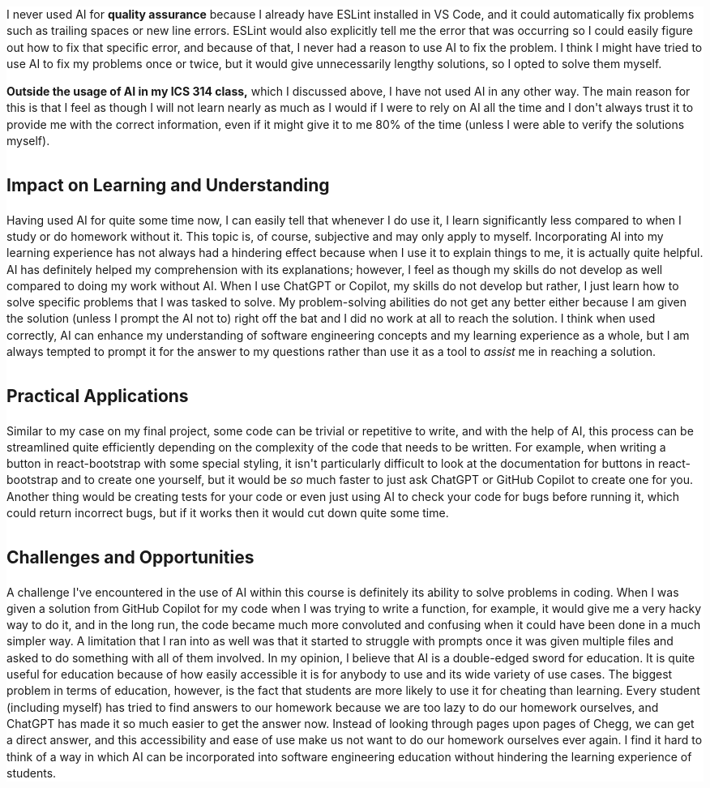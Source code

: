 I never used AI for **quality assurance** because I already have ESLint installed in VS Code, and it could automatically fix problems such as trailing spaces or new line errors. ESLint would also explicitly tell me the error that was occurring so I could easily figure out how to fix that specific error, and because of that, I never had a reason to use AI to fix the problem. I think I might have tried to use AI to fix my problems once or twice, but it would give unnecessarily lengthy solutions, so I opted to solve them myself.

**Outside the usage of AI in my ICS 314 class,** which I discussed above, I have not used AI in any other way. The main reason for this is that I feel as though I will not learn nearly as much as I would if I were to rely on AI all the time and I don't always trust it to provide me with the correct information, even if it might give it to me 80% of the time (unless I were able to verify the solutions myself).

## Impact on Learning and Understanding
Having used AI for quite some time now, I can easily tell that whenever I do use it, I learn significantly less compared to when I study or do homework without it. This topic is, of course, subjective and may only apply to myself. Incorporating AI into my learning experience has not always had a hindering effect because when I use it to explain things to me, it is actually quite helpful. AI has definitely helped my comprehension with its explanations; however, I feel as though my skills do not develop as well compared to doing my work without AI. When I use ChatGPT or Copilot, my skills do not develop but rather, I just learn how to solve specific problems that I was tasked to solve. My problem-solving abilities do not get any better either because I am given the solution (unless I prompt the AI not to) right off the bat and I did no work at all to reach the solution. I think when used correctly, AI can enhance my understanding of software engineering concepts and my learning experience as a whole, but I am always tempted to prompt it for the answer to my questions rather than use it as a tool to *assist* me in reaching a solution.

## Practical Applications
Similar to my case on my final project, some code can be trivial or repetitive to write, and with the help of AI, this process can be streamlined quite efficiently depending on the complexity of the code that needs to be written. For example, when writing a button in react-bootstrap with some special styling, it isn't particularly difficult to look at the documentation for buttons in react-bootstrap and to create one yourself, but it would be *so* much faster to just ask ChatGPT or GitHub Copilot to create one for you. Another thing would be creating tests for your code or even just using AI to check your code for bugs before running it, which could return incorrect bugs, but if it works then it would cut down quite some time.

## Challenges and Opportunities
A challenge I've encountered in the use of AI within this course is definitely its  ability to solve problems in coding. When I was given a solution from GitHub Copilot for my code when I was trying to write a function, for example, it would give me a very hacky way to do it, and in the long run, the code became much more convoluted and confusing when it could have been done in a much simpler way. A limitation that I ran into as well was that it started to struggle with prompts once it was given multiple files and asked to do something with all of them involved.
In my opinion, I believe that AI is a double-edged sword for education. It is quite useful for education because of how easily accessible it is for anybody to use and its wide variety of use cases. The biggest problem in terms of education, however, is the fact that students are more likely to use it for cheating than learning. Every student (including myself) has tried to find answers to our homework because we are too lazy to do our homework ourselves, and ChatGPT has made it so much easier to get the answer now. Instead of looking through pages upon pages of Chegg, we can get a direct answer, and this accessibility and ease of use make us not want to do our homework ourselves ever again. I find it hard to think of a way in which AI can be incorporated into software engineering education without hindering the learning experience of students.
